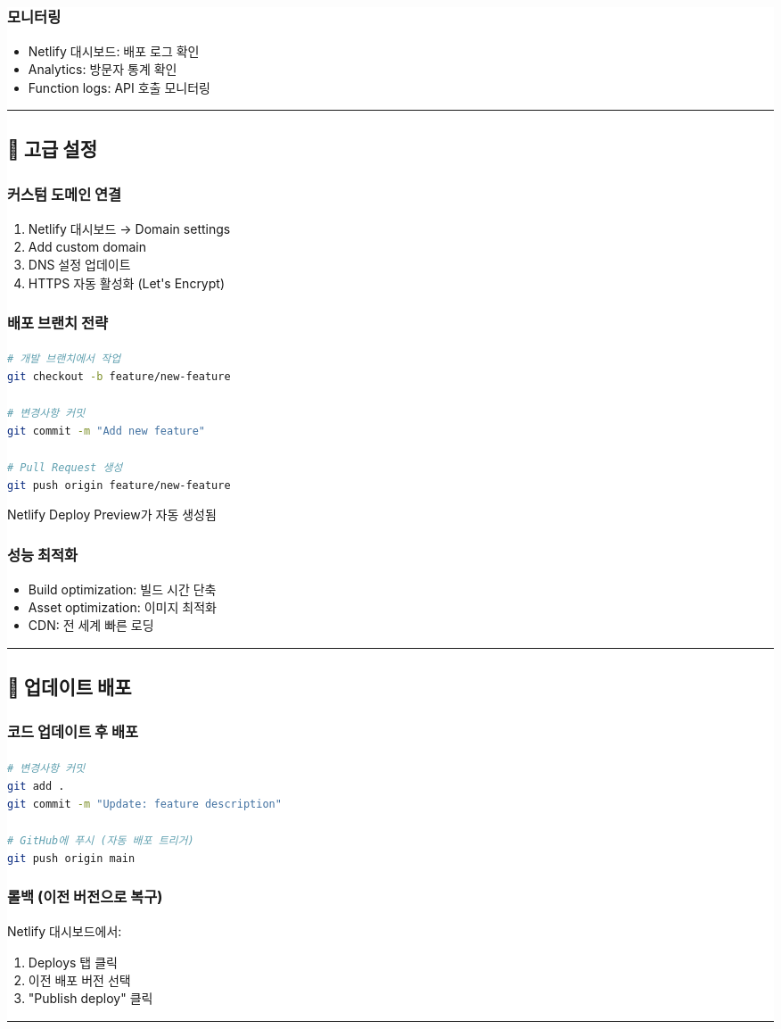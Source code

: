 ### 모니터링
- Netlify 대시보드: 배포 로그 확인
- Analytics: 방문자 통계 확인
- Function logs: API 호출 모니터링

---

## 🔧 고급 설정

### 커스텀 도메인 연결
1. Netlify 대시보드 → Domain settings
2. Add custom domain
3. DNS 설정 업데이트
4. HTTPS 자동 활성화 (Let's Encrypt)

### 배포 브랜치 전략
```bash
# 개발 브랜치에서 작업
git checkout -b feature/new-feature

# 변경사항 커밋
git commit -m "Add new feature"

# Pull Request 생성
git push origin feature/new-feature
```

Netlify Deploy Preview가 자동 생성됨

### 성능 최적화
- Build optimization: 빌드 시간 단축
- Asset optimization: 이미지 최적화
- CDN: 전 세계 빠른 로딩

---

## 📝 업데이트 배포

### 코드 업데이트 후 배포
```bash
# 변경사항 커밋
git add .
git commit -m "Update: feature description"

# GitHub에 푸시 (자동 배포 트리거)
git push origin main
```

### 롤백 (이전 버전으로 복구)
Netlify 대시보드에서:
1. Deploys 탭 클릭
2. 이전 배포 버전 선택
3. "Publish deploy" 클릭

---
